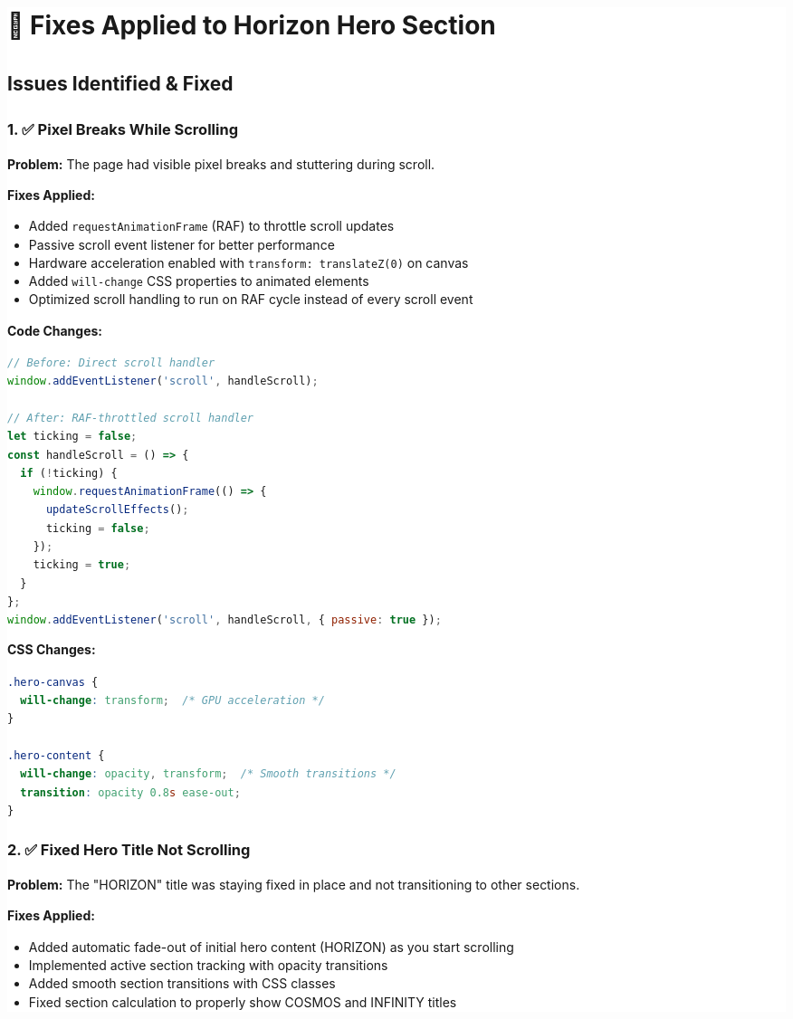 # 🔧 Fixes Applied to Horizon Hero Section

## Issues Identified & Fixed

### 1. ✅ Pixel Breaks While Scrolling

**Problem:** The page had visible pixel breaks and stuttering during scroll.

**Fixes Applied:**
- Added `requestAnimationFrame` (RAF) to throttle scroll updates
- Passive scroll event listener for better performance
- Hardware acceleration enabled with `transform: translateZ(0)` on canvas
- Added `will-change` CSS properties to animated elements
- Optimized scroll handling to run on RAF cycle instead of every scroll event

**Code Changes:**
```javascript
// Before: Direct scroll handler
window.addEventListener('scroll', handleScroll);

// After: RAF-throttled scroll handler
let ticking = false;
const handleScroll = () => {
  if (!ticking) {
    window.requestAnimationFrame(() => {
      updateScrollEffects();
      ticking = false;
    });
    ticking = true;
  }
};
window.addEventListener('scroll', handleScroll, { passive: true });
```

**CSS Changes:**
```css
.hero-canvas {
  will-change: transform;  /* GPU acceleration */
}

.hero-content {
  will-change: opacity, transform;  /* Smooth transitions */
  transition: opacity 0.8s ease-out;
}
```

### 2. ✅ Fixed Hero Title Not Scrolling

**Problem:** The "HORIZON" title was staying fixed in place and not transitioning to other sections.

**Fixes Applied:**
- Added automatic fade-out of initial hero content (HORIZON) as you start scrolling
- Implemented active section tracking with opacity transitions
- Added smooth section transitions with CSS classes
- Fixed section calculation to properly show COSMOS and INFINITY titles

